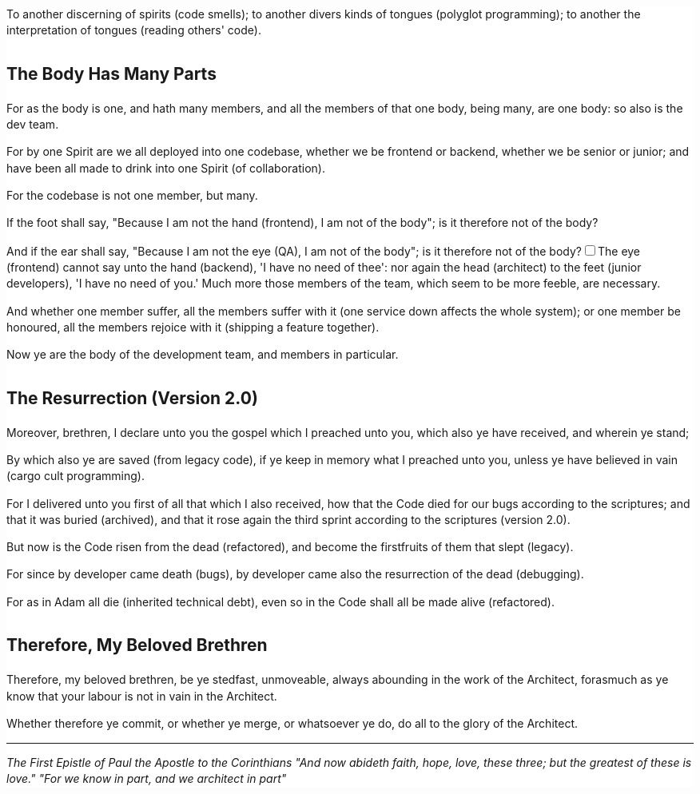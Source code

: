 To another discerning of spirits (code smells); to another divers kinds of tongues (polyglot programming); to another the interpretation of tongues (reading others' code).

## The Body Has Many Parts

For as the body is one, and hath many members, and all the members of that one body, being many, are one body: so also is the dev team.

For by one Spirit are we all deployed into one codebase, whether we be frontend or backend, whether we be senior or junior; and have been all made to drink into one Spirit (of collaboration).

For the codebase is not one member, but many.

If the foot shall say, "Because I am not the hand (frontend), I am not of the body"; is it therefore not of the body?

And if the ear shall say, "Because I am not the eye (QA), I am not of the body"; is it therefore not of the body?<label for="sn-body" class="margin-toggle sidenote-number"></label><input type="checkbox" id="sn-body" class="margin-toggle"/><span class="sidenote">The eye (frontend) cannot say unto the hand (backend), 'I have no need of thee': nor again the head (architect) to the feet (junior developers), 'I have no need of you.' Much more those members of the team, which seem to be more feeble, are necessary.</span>

And whether one member suffer, all the members suffer with it (one service down affects the whole system); or one member be honoured, all the members rejoice with it (shipping a feature together).

Now ye are the body of the development team, and members in particular.

## The Resurrection (Version 2.0)

Moreover, brethren, I declare unto you the gospel which I preached unto you, which also ye have received, and wherein ye stand;

By which also ye are saved (from legacy code), if ye keep in memory what I preached unto you, unless ye have believed in vain (cargo cult programming).

For I delivered unto you first of all that which I also received, how that the Code died for our bugs according to the scriptures; and that it was buried (archived), and that it rose again the third sprint according to the scriptures (version 2.0).

But now is the Code risen from the dead (refactored), and become the firstfruits of them that slept (legacy).

For since by developer came death (bugs), by developer came also the resurrection of the dead (debugging).

For as in Adam all die (inherited technical debt), even so in the Code shall all be made alive (refactored).

## Therefore, My Beloved Brethren

Therefore, my beloved brethren, be ye stedfast, unmoveable, always abounding in the work of the Architect, forasmuch as ye know that your labour is not in vain in the Architect.

Whether therefore ye commit, or whether ye merge, or whatsoever ye do, do all to the glory of the Architect.

---

*The First Epistle of Paul the Apostle to the Corinthians*
*"And now abideth faith, hope, love, these three; but the greatest of these is love."*
*"For we know in part, and we architect in part"*

